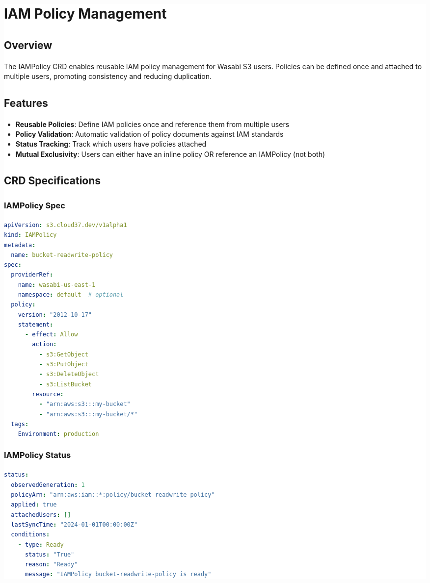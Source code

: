 # IAM Policy Management

## Overview

The IAMPolicy CRD enables reusable IAM policy management for Wasabi S3 users. Policies can be defined once and attached to multiple users, promoting consistency and reducing duplication.

## Features

- **Reusable Policies**: Define IAM policies once and reference them from multiple users
- **Policy Validation**: Automatic validation of policy documents against IAM standards
- **Status Tracking**: Track which users have policies attached
- **Mutual Exclusivity**: Users can either have an inline policy OR reference an IAMPolicy (not both)

## CRD Specifications

### IAMPolicy Spec

```yaml
apiVersion: s3.cloud37.dev/v1alpha1
kind: IAMPolicy
metadata:
  name: bucket-readwrite-policy
spec:
  providerRef:
    name: wasabi-us-east-1
    namespace: default  # optional
  policy:
    version: "2012-10-17"
    statement:
      - effect: Allow
        action:
          - s3:GetObject
          - s3:PutObject
          - s3:DeleteObject
          - s3:ListBucket
        resource:
          - "arn:aws:s3:::my-bucket"
          - "arn:aws:s3:::my-bucket/*"
  tags:
    Environment: production
```

### IAMPolicy Status

```yaml
status:
  observedGeneration: 1
  policyArn: "arn:aws:iam::*:policy/bucket-readwrite-policy"
  applied: true
  attachedUsers: []
  lastSyncTime: "2024-01-01T00:00:00Z"
  conditions:
    - type: Ready
      status: "True"
      reason: "Ready"
      message: "IAMPolicy bucket-readwrite-policy is ready"
```
